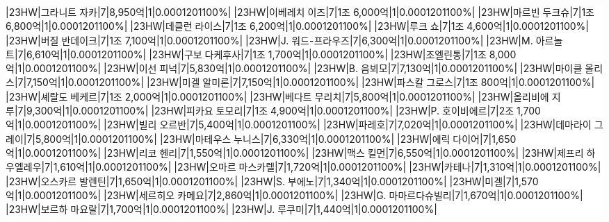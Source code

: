 |23HW|그라니트 자카|7|8,950억|1|0.0001201100%|
|23HW|이베레치 이즈|7|1조 6,000억|1|0.0001201100%|
|23HW|마르빈 두크슈|7|1조 6,800억|1|0.0001201100%|
|23HW|데클런 라이스|7|1조 6,200억|1|0.0001201100%|
|23HW|루크 쇼|7|1조 4,600억|1|0.0001201100%|
|23HW|버질 반데이크|7|1조 7,100억|1|0.0001201100%|
|23HW|J. 워드-프라우즈|7|6,300억|1|0.0001201100%|
|23HW|M. 아르놀트|7|6,610억|1|0.0001201100%|
|23HW|구보 다케후사|7|1조 1,700억|1|0.0001201100%|
|23HW|조엘린통|7|1조 8,000억|1|0.0001201100%|
|23HW|이선 피넉|7|5,830억|1|0.0001201100%|
|23HW|B. 음뵈모|7|7,130억|1|0.0001201100%|
|23HW|마이클 올리스|7|7,150억|1|0.0001201100%|
|23HW|미겔 알미론|7|7,150억|1|0.0001201100%|
|23HW|파스칼 그로스|7|1조 800억|1|0.0001201100%|
|23HW|셰랄도 베케르|7|1조 2,000억|1|0.0001201100%|
|23HW|베다트 무리치|7|5,800억|1|0.0001201100%|
|23HW|올리비에 지루|7|9,300억|1|0.0001201100%|
|23HW|피카요 토모리|7|1조 4,900억|1|0.0001201100%|
|23HW|P. 호이비에르|7|2조 1,700억|1|0.0001201100%|
|23HW|빌리 오르반|7|5,400억|1|0.0001201100%|
|23HW|파레호|7|7,020억|1|0.0001201100%|
|23HW|데마라이 그레이|7|5,800억|1|0.0001201100%|
|23HW|마테우스 누니스|7|6,330억|1|0.0001201100%|
|23HW|에릭 다이어|7|1,650억|1|0.0001201100%|
|23HW|리코 헨리|7|1,550억|1|0.0001201100%|
|23HW|맥스 킬먼|7|6,550억|1|0.0001201100%|
|23HW|제프리 하우엘레우|7|1,610억|1|0.0001201100%|
|23HW|오마르 마스카렐|7|1,720억|1|0.0001201100%|
|23HW|카테나|7|1,310억|1|0.0001201100%|
|23HW|오스카르 발렌틴|7|1,650억|1|0.0001201100%|
|23HW|S. 부에노|7|1,340억|1|0.0001201100%|
|23HW|미겔|7|1,570억|1|0.0001201100%|
|23HW|세르히오 카메요|7|2,860억|1|0.0001201100%|
|23HW|G. 마마르다슈빌리|7|1,670억|1|0.0001201100%|
|23HW|보르하 마요랄|7|1,700억|1|0.0001201100%|
|23HW|J. 루쿠미|7|1,440억|1|0.0001201100%|